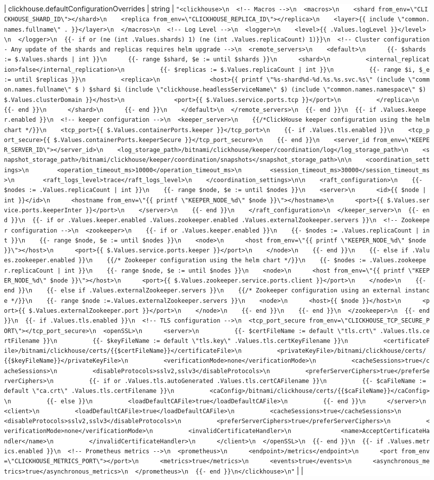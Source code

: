 | clickhouse.defaultConfigurationOverrides | string | `"<clickhouse>\n  <!-- Macros -->\n  <macros>\n    <shard from_env=\"CLICKHOUSE_SHARD_ID\"></shard>\n    <replica from_env=\"CLICKHOUSE_REPLICA_ID\"></replica>\n    <layer>{{ include \"common.names.fullname\" . }}</layer>\n  </macros>\n  <!-- Log Level -->\n  <logger>\n    <level>{{ .Values.logLevel }}</level>\n  </logger>\n  {{- if or (ne (int .Values.shards) 1) (ne (int .Values.replicaCount) 1)}}\n  <!-- Cluster configuration - Any update of the shards and replicas requires helm upgrade -->\n  <remote_servers>\n    <default>\n      {{- $shards := $.Values.shards | int }}\n      {{- range $shard, $e := until $shards }}\n      <shard>\n          <internal_replication>false</internal_replication>\n          {{- $replicas := $.Values.replicaCount | int }}\n          {{- range $i, $_e := until $replicas }}\n          <replica>\n              <host>{{ printf \"%s-shard%d-%d.%s.%s.svc.%s\" (include \"common.names.fullname\" $ ) $shard $i (include \"clickhouse.headlessServiceName\" $) (include \"common.names.namespace\" $) $.Values.clusterDomain }}</host>\n              <port>{{ $.Values.service.ports.tcp }}</port>\n          </replica>\n          {{- end }}\n      </shard>\n      {{- end }}\n    </default>\n  </remote_servers>\n  {{- end }}\n  {{- if .Values.keeper.enabled }}\n  <!-- keeper configuration -->\n  <keeper_server>\n    {{/*ClickHouse keeper configuration using the helm chart */}}\n    <tcp_port>{{ $.Values.containerPorts.keeper }}</tcp_port>\n    {{- if .Values.tls.enabled }}\n    <tcp_port_secure>{{ $.Values.containerPorts.keeperSecure }}</tcp_port_secure>\n    {{- end }}\n    <server_id from_env=\"KEEPER_SERVER_ID\"></server_id>\n    <log_storage_path>/bitnami/clickhouse/keeper/coordination/log</log_storage_path>\n    <snapshot_storage_path>/bitnami/clickhouse/keeper/coordination/snapshots</snapshot_storage_path>\n\n    <coordination_settings>\n        <operation_timeout_ms>10000</operation_timeout_ms>\n        <session_timeout_ms>30000</session_timeout_ms>\n        <raft_logs_level>trace</raft_logs_level>\n    </coordination_settings>\n\n    <raft_configuration>\n    {{- $nodes := .Values.replicaCount | int }}\n    {{- range $node, $e := until $nodes }}\n    <server>\n      <id>{{ $node | int }}</id>\n      <hostname from_env=\"{{ printf \"KEEPER_NODE_%d\" $node }}\"></hostname>\n      <port>{{ $.Values.service.ports.keeperInter }}</port>\n    </server>\n    {{- end }}\n    </raft_configuration>\n  </keeper_server>\n  {{- end }}\n  {{- if or .Values.keeper.enabled .Values.zookeeper.enabled .Values.externalZookeeper.servers }}\n  <!-- Zookeeper configuration -->\n  <zookeeper>\n    {{- if or .Values.keeper.enabled }}\n    {{- $nodes := .Values.replicaCount | int }}\n    {{- range $node, $e := until $nodes }}\n    <node>\n      <host from_env=\"{{ printf \"KEEPER_NODE_%d\" $node }}\"></host>\n      <port>{{ $.Values.service.ports.keeper }}</port>\n    </node>\n    {{- end }}\n    {{- else if .Values.zookeeper.enabled }}\n    {{/* Zookeeper configuration using the helm chart */}}\n    {{- $nodes := .Values.zookeeper.replicaCount | int }}\n    {{- range $node, $e := until $nodes }}\n    <node>\n      <host from_env=\"{{ printf \"KEEPER_NODE_%d\" $node }}\"></host>\n      <port>{{ $.Values.zookeeper.service.ports.client }}</port>\n    </node>\n    {{- end }}\n    {{- else if .Values.externalZookeeper.servers }}\n    {{/* Zookeeper configuration using an external instance */}}\n    {{- range $node :=.Values.externalZookeeper.servers }}\n    <node>\n      <host>{{ $node }}</host>\n      <port>{{ $.Values.externalZookeeper.port }}</port>\n    </node>\n    {{- end }}\n    {{- end }}\n  </zookeeper>\n  {{- end }}\n  {{- if .Values.tls.enabled }}\n  <!-- TLS configuration -->\n  <tcp_port_secure from_env=\"CLICKHOUSE_TCP_SECURE_PORT\"></tcp_port_secure>\n  <openSSL>\n      <server>\n          {{- $certFileName := default \"tls.crt\" .Values.tls.certFilename }}\n          {{- $keyFileName := default \"tls.key\" .Values.tls.certKeyFilename }}\n          <certificateFile>/bitnami/clickhouse/certs/{{$certFileName}}</certificateFile>\n          <privateKeyFile>/bitnami/clickhouse/certs/{{$keyFileName}}</privateKeyFile>\n          <verificationMode>none</verificationMode>\n          <cacheSessions>true</cacheSessions>\n          <disableProtocols>sslv2,sslv3</disableProtocols>\n          <preferServerCiphers>true</preferServerCiphers>\n          {{- if or .Values.tls.autoGenerated .Values.tls.certCAFilename }}\n          {{- $caFileName := default \"ca.crt\" .Values.tls.certFilename }}\n          <caConfig>/bitnami/clickhouse/certs/{{$caFileName}}</caConfig>\n          {{- else }}\n          <loadDefaultCAFile>true</loadDefaultCAFile>\n          {{- end }}\n      </server>\n      <client>\n          <loadDefaultCAFile>true</loadDefaultCAFile>\n          <cacheSessions>true</cacheSessions>\n          <disableProtocols>sslv2,sslv3</disableProtocols>\n          <preferServerCiphers>true</preferServerCiphers>\n          <verificationMode>none</verificationMode>\n          <invalidCertificateHandler>\n              <name>AcceptCertificateHandler</name>\n          </invalidCertificateHandler>\n      </client>\n  </openSSL>\n  {{- end }}\n  {{- if .Values.metrics.enabled }}\n  <!-- Prometheus metrics -->\n  <prometheus>\n      <endpoint>/metrics</endpoint>\n      <port from_env=\"CLICKHOUSE_METRICS_PORT\"></port>\n      <metrics>true</metrics>\n      <events>true</events>\n      <asynchronous_metrics>true</asynchronous_metrics>\n  </prometheus>\n  {{- end }}\n</clickhouse>\n"` |  |